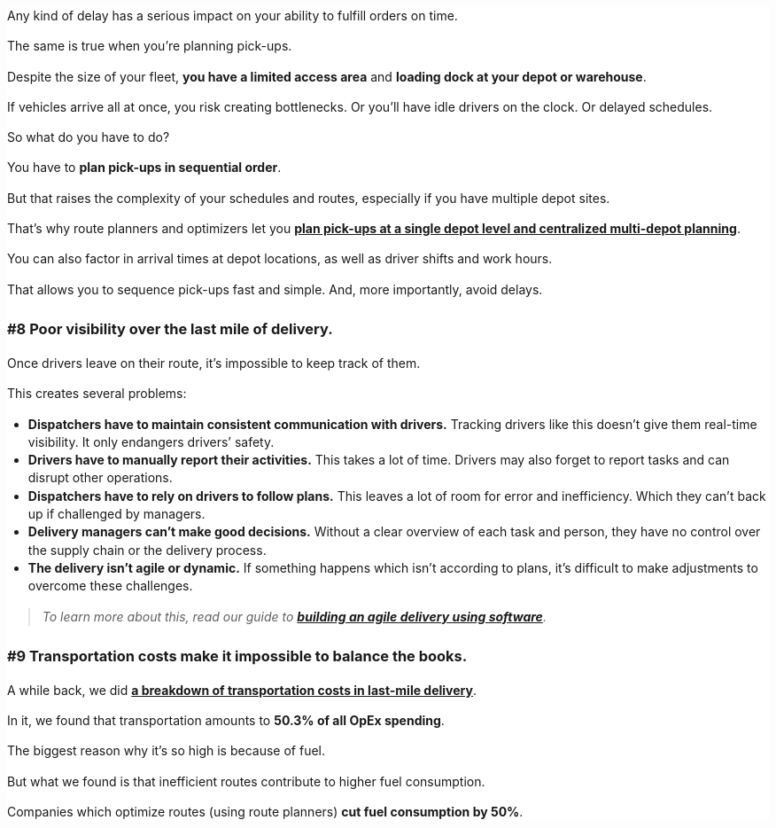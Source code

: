 Any kind of delay has a serious impact on your ability to fulfill orders on time.

The same is true when you’re planning pick-ups.

Despite the size of your fleet, **you have a limited access area** and **loading dock at your depot or warehouse**.

If vehicles arrive all at once, you risk creating bottlenecks. Or you’ll have idle drivers on the clock. Or delayed schedules.

So what do you have to do?

You have to **plan pick-ups in sequential order**.

But that raises the complexity of your schedules and routes, especially if you have multiple depot sites.

That’s why route planners and optimizers let you [**plan pick-ups at a single depot level and centralized multi-depot planning**](https://elogii.com/blog/planning-at-depot-level-vs-multi-depot-planning/).

You can also factor in arrival times at depot locations, as well as driver shifts and work hours.

That allows you to sequence pick-ups fast and simple. And, more importantly, avoid delays.

### #8 Poor visibility over the last mile of delivery.

Once drivers leave on their route, it’s impossible to keep track of them.

This creates several problems:

* **Dispatchers have to maintain consistent communication with drivers.** Tracking drivers like this doesn’t give them real-time visibility. It only endangers drivers’ safety.
* **Drivers have to manually report their activities.** This takes a lot of time. Drivers may also forget to report tasks and can disrupt other operations.
* **Dispatchers have to rely on drivers to follow plans.** This leaves a lot of room for error and inefficiency. Which they can’t back up if challenged by managers.
* **Delivery managers can’t make good decisions.** Without a clear overview of each task and person, they have no control over the supply chain or the delivery process.
* **The delivery isn’t agile or dynamic.** If something happens which isn’t according to plans, it’s difficult to make adjustments to overcome these challenges.

> _To learn more about this, read our guide to_ [**_building an agile delivery using software_**](https://elogii.com/blog/agile-delivery-operations/)_._

### #9 Transportation costs make it impossible to balance the books.

A while back, we did [**a breakdown of transportation costs in last-mile delivery**](https://elogii.com/blog/transportation-costs/).

In it, we found that transportation amounts to **50.3% of all OpEx spending**.

The biggest reason why it’s so high is because of fuel.

But what we found is that inefficient routes contribute to higher fuel consumption.

Companies which optimize routes (using route planners) **cut fuel consumption by 50%**.
